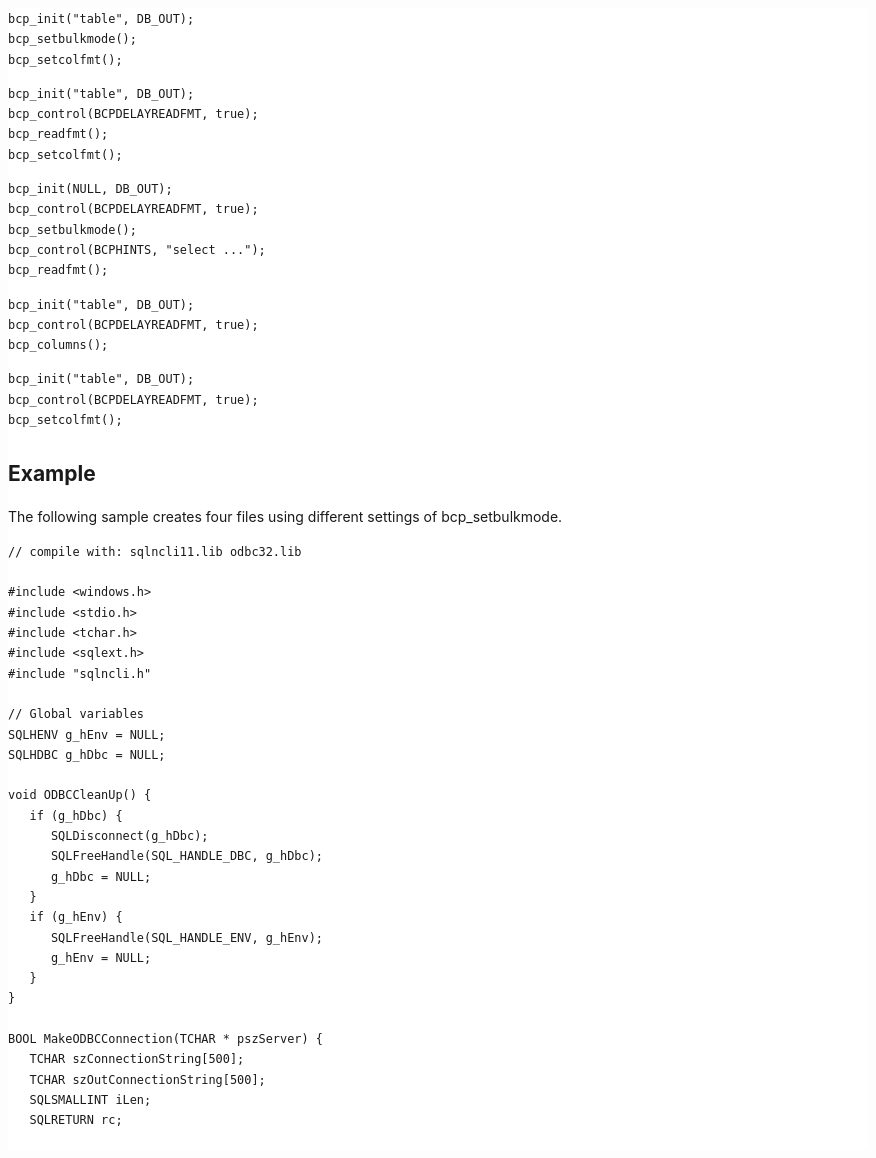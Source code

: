 ```  
bcp_init("table", DB_OUT);  
bcp_setbulkmode();  
bcp_setcolfmt();  
```  
  
```  
bcp_init("table", DB_OUT);  
bcp_control(BCPDELAYREADFMT, true);  
bcp_readfmt();  
bcp_setcolfmt();  
```  
  
```  
bcp_init(NULL, DB_OUT);  
bcp_control(BCPDELAYREADFMT, true);  
bcp_setbulkmode();  
bcp_control(BCPHINTS, "select ...");  
bcp_readfmt();  
```  
  
```  
bcp_init("table", DB_OUT);  
bcp_control(BCPDELAYREADFMT, true);  
bcp_columns();  
```  
  
```  
bcp_init("table", DB_OUT);  
bcp_control(BCPDELAYREADFMT, true);  
bcp_setcolfmt();  
```  
  
## Example  
 The following sample creates four files using different settings of bcp_setbulkmode.  
  
```  
// compile with: sqlncli11.lib odbc32.lib  
  
#include <windows.h>  
#include <stdio.h>  
#include <tchar.h>  
#include <sqlext.h>  
#include "sqlncli.h"  
  
// Global variables  
SQLHENV g_hEnv = NULL;  
SQLHDBC g_hDbc = NULL;  
  
void ODBCCleanUp() {  
   if (g_hDbc) {  
      SQLDisconnect(g_hDbc);  
      SQLFreeHandle(SQL_HANDLE_DBC, g_hDbc);  
      g_hDbc = NULL;  
   }  
   if (g_hEnv) {  
      SQLFreeHandle(SQL_HANDLE_ENV, g_hEnv);  
      g_hEnv = NULL;  
   }  
}  
  
BOOL MakeODBCConnection(TCHAR * pszServer) {  
   TCHAR szConnectionString[500];  
   TCHAR szOutConnectionString[500];  
   SQLSMALLINT iLen;  
   SQLRETURN rc;  
  
```